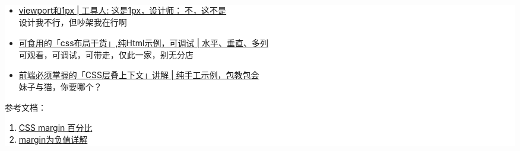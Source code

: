 - [viewport和1px | 工具人: 这是1px，设计师： 不，这不是](https://juejin.im/post/5ec3c6de6fb9a048021457ea)  
设计我不行，但吵架我在行啊

- [可食用的「css布局干货」,纯Html示例，可调试 | 水平、垂直、多列](https://juejin.im/post/5ec53111f265da76e97d2c55)  
   可观看，可调试，可带走，仅此一家，别无分店

- [前端必须掌握的「CSS层叠上下文」讲解 | 纯手工示例，包教包会](https://juejin.im/post/5ecb1e77e51d457893029755)    
     妹子与猫，你要哪个？




参考文档：

1. [CSS margin 百分比](https://www.runoob.com/note/30218)
2. [margin为负值详解](https://blog.csdn.net/weixin_38912024/article/details/88837111)